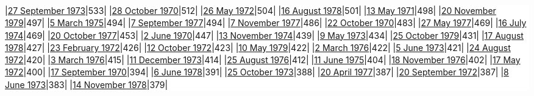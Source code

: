 |[27 September 1973](https://historichansard.net/senate/1973/19730927_senate_28_s57/)|533|
|[28 October 1970](https://historichansard.net/senate/1970/19701028_senate_27_s46/)|512|
|[26 May 1972](https://historichansard.net/senate/1972/19720526_senate_27_s52/)|504|
|[16 August 1978](https://historichansard.net/senate/1978/19780816_senate_31_s78/)|501|
|[13 May 1971](https://historichansard.net/senate/1971/19710513_senate_27_s48/)|498|
|[20 November 1979](https://historichansard.net/senate/1979/19791120_senate_31_s83/)|497|
|[5 March 1975](https://historichansard.net/senate/1975/19750305_senate_29_s63/)|494|
|[7 September 1977](https://historichansard.net/senate/1977/19770907_senate_30_s74/)|494|
|[7 November 1977](https://historichansard.net/senate/1977/19771107_senate_30_s75/)|486|
|[22 October 1970](https://historichansard.net/senate/1970/19701022_senate_27_s46/)|483|
|[27 May 1977](https://historichansard.net/senate/1977/19770527_senate_30_s73/)|469|
|[16 July 1974](https://historichansard.net/senate/1974/19740716_senate_29_s60/)|469|
|[20 October 1977](https://historichansard.net/senate/1977/19771020_senate_30_s75/)|453|
|[2 June 1970](https://historichansard.net/senate/1970/19700602_senate_27_s44/)|447|
|[13 November 1974](https://historichansard.net/senate/1974/19741113_senate_29_s62/)|439|
|[9 May 1973](https://historichansard.net/senate/1973/19730509_senate_28_s56/)|434|
|[25 October 1979](https://historichansard.net/senate/1979/19791025_senate_31_s83/)|431|
|[17 August 1978](https://historichansard.net/senate/1978/19780817_senate_31_s78/)|427|
|[23 February 1972](https://historichansard.net/senate/1972/19720223_senate_27_s51/)|426|
|[12 October 1972](https://historichansard.net/senate/1972/19721012_senate_27_s54/)|423|
|[10 May 1979](https://historichansard.net/senate/1979/19790510_senate_31_s81/)|422|
|[2 March 1976](https://historichansard.net/senate/1976/19760302_senate_30_s67/)|422|
|[5 June 1973](https://historichansard.net/senate/1973/19730605_senate_28_s56/)|421|
|[24 August 1972](https://historichansard.net/senate/1972/19720824_senate_27_s53/)|420|
|[3 March 1976](https://historichansard.net/senate/1976/19760303_senate_30_s67/)|415|
|[11 December 1973](https://historichansard.net/senate/1973/19731211_senate_28_s58/)|414|
|[25 August 1976](https://historichansard.net/senate/1976/19760825_senate_30_s69/)|412|
|[11 June 1975](https://historichansard.net/senate/1975/19750611_senate_29_s64/)|404|
|[18 November 1976](https://historichansard.net/senate/1976/19761118_senate_30_s70/)|402|
|[17 May 1972](https://historichansard.net/senate/1972/19720517_senate_27_s52/)|400|
|[17 September 1970](https://historichansard.net/senate/1970/19700917_senate_27_s45/)|394|
|[6 June 1978](https://historichansard.net/senate/1978/19780606_senate_31_s77/)|391|
|[25 October 1973](https://historichansard.net/senate/1973/19731025_senate_28_s57/)|388|
|[20 April 1977](https://historichansard.net/senate/1977/19770420_senate_30_s72/)|387|
|[20 September 1972](https://historichansard.net/senate/1972/19720920_senate_27_s53/)|387|
|[8 June 1973](https://historichansard.net/senate/1973/19730608_senate_28_s56/)|383|
|[14 November 1978](https://historichansard.net/senate/1978/19781114_senate_31_s79/)|379|